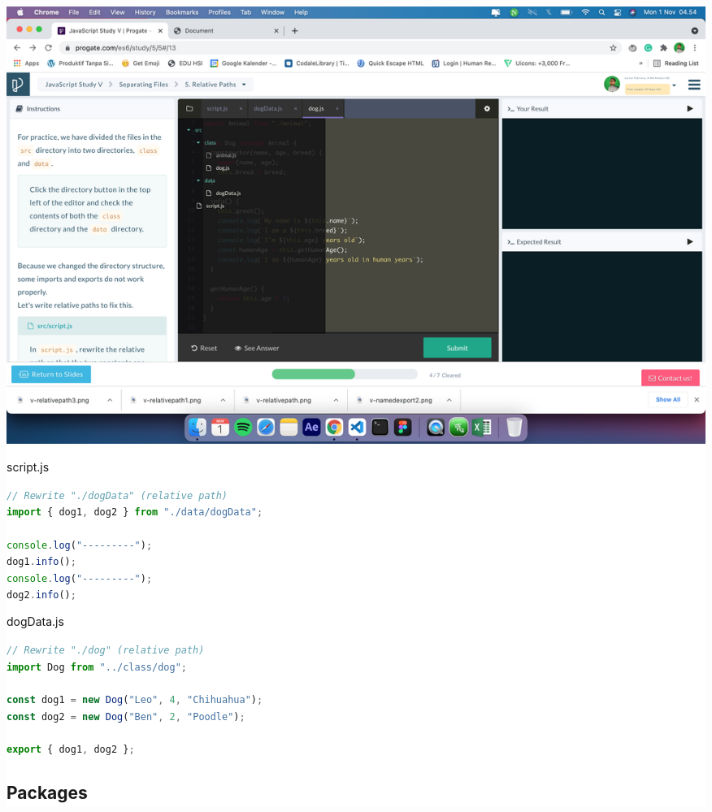 ![](/img/v-path.png)

script.js
```javascript
// Rewrite "./dogData" (relative path)
import { dog1, dog2 } from "./data/dogData";

console.log("---------");
dog1.info();
console.log("---------");
dog2.info();
```

dogData.js
```javascript
// Rewrite "./dog" (relative path)
import Dog from "../class/dog";

const dog1 = new Dog("Leo", 4, "Chihuahua");
const dog2 = new Dog("Ben", 2, "Poodle");

export { dog1, dog2 };
```

## Packages
